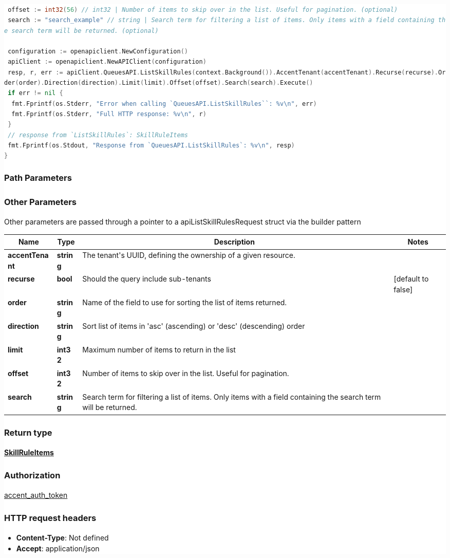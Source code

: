 ```go
 offset := int32(56) // int32 | Number of items to skip over in the list. Useful for pagination. (optional)
 search := "search_example" // string | Search term for filtering a list of items. Only items with a field containing the search term will be returned. (optional)

 configuration := openapiclient.NewConfiguration()
 apiClient := openapiclient.NewAPIClient(configuration)
 resp, r, err := apiClient.QueuesAPI.ListSkillRules(context.Background()).AccentTenant(accentTenant).Recurse(recurse).Order(order).Direction(direction).Limit(limit).Offset(offset).Search(search).Execute()
 if err != nil {
  fmt.Fprintf(os.Stderr, "Error when calling `QueuesAPI.ListSkillRules``: %v\n", err)
  fmt.Fprintf(os.Stderr, "Full HTTP response: %v\n", r)
 }
 // response from `ListSkillRules`: SkillRuleItems
 fmt.Fprintf(os.Stdout, "Response from `QueuesAPI.ListSkillRules`: %v\n", resp)
}
```

### Path Parameters

### Other Parameters

Other parameters are passed through a pointer to a apiListSkillRulesRequest struct via the builder pattern

Name | Type | Description  | Notes
------------- | ------------- | ------------- | -------------
 **accentTenant** | **string** | The tenant&#39;s UUID, defining the ownership of a given resource. |
 **recurse** | **bool** | Should the query include sub-tenants | [default to false]
 **order** | **string** | Name of the field to use for sorting the list of items returned. |
 **direction** | **string** | Sort list of items in &#39;asc&#39; (ascending) or &#39;desc&#39; (descending) order |
 **limit** | **int32** | Maximum number of items to return in the list |
 **offset** | **int32** | Number of items to skip over in the list. Useful for pagination. |
 **search** | **string** | Search term for filtering a list of items. Only items with a field containing the search term will be returned. |

### Return type

[**SkillRuleItems**](SkillRuleItems.md)

### Authorization

[accent_auth_token](../README.md#accent_auth_token)

### HTTP request headers

- **Content-Type**: Not defined
- **Accept**: application/json
